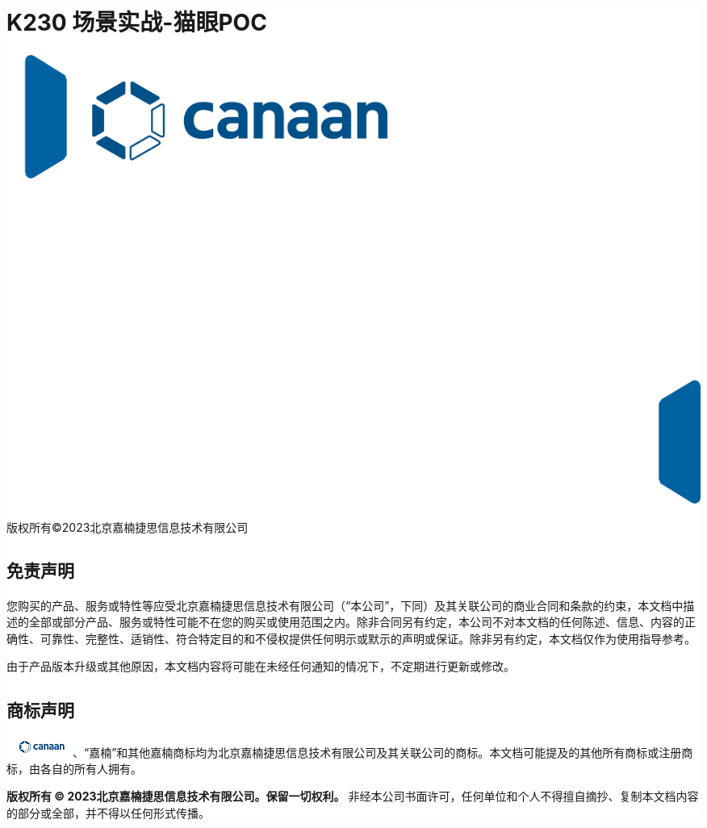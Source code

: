 # K230 场景实战-猫眼POC

![cover](images/canaan-cover.png)

版权所有©2023北京嘉楠捷思信息技术有限公司

<div style="page-break-after:always"></div>

## 免责声明

您购买的产品、服务或特性等应受北京嘉楠捷思信息技术有限公司（“本公司”，下同）及其关联公司的商业合同和条款的约束，本文档中描述的全部或部分产品、服务或特性可能不在您的购买或使用范围之内。除非合同另有约定，本公司不对本文档的任何陈述、信息、内容的正确性、可靠性、完整性、适销性、符合特定目的和不侵权提供任何明示或默示的声明或保证。除非另有约定，本文档仅作为使用指导参考。

由于产品版本升级或其他原因，本文档内容将可能在未经任何通知的情况下，不定期进行更新或修改。

## 商标声明

![logo](images/logo.png)、“嘉楠”和其他嘉楠商标均为北京嘉楠捷思信息技术有限公司及其关联公司的商标。本文档可能提及的其他所有商标或注册商标，由各自的所有人拥有。

**版权所有 © 2023北京嘉楠捷思信息技术有限公司。保留一切权利。**
非经本公司书面许可，任何单位和个人不得擅自摘抄、复制本文档内容的部分或全部，并不得以任何形式传播。
